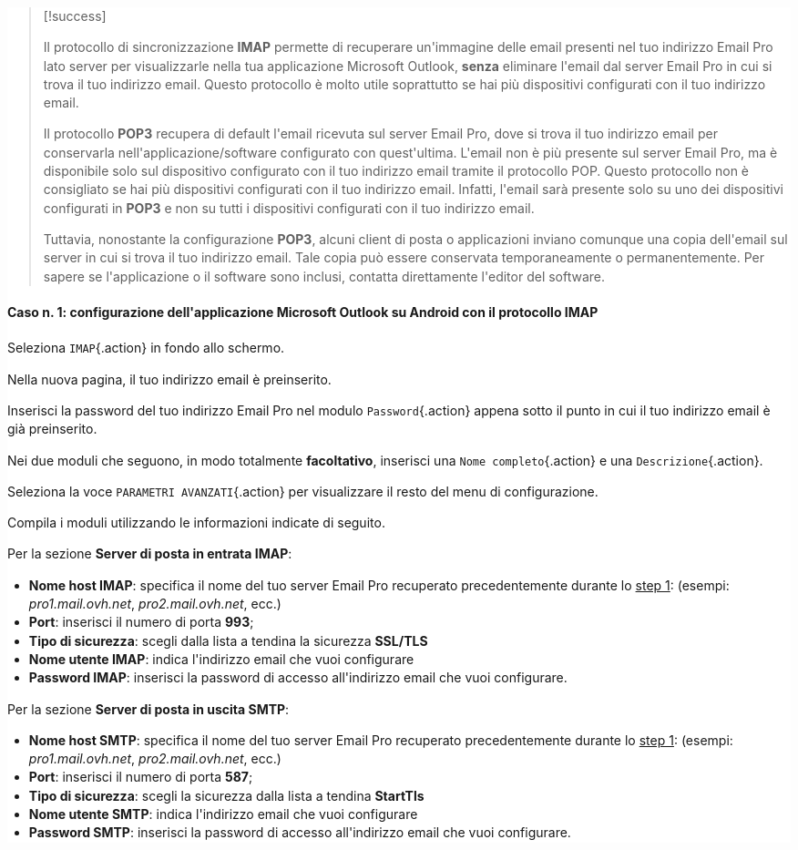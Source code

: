 
> [!success]
>
> Il protocollo di sincronizzazione **IMAP** permette di recuperare un'immagine delle email presenti nel tuo indirizzo Email Pro lato server per visualizzarle nella tua applicazione Microsoft Outlook, **senza** eliminare l'email dal server Email Pro in cui si trova il tuo indirizzo email. Questo protocollo è molto utile soprattutto se hai più dispositivi configurati con il tuo indirizzo email.
>
> Il protocollo **POP3** recupera di default l'email ricevuta sul server Email Pro, dove si trova il tuo indirizzo email per conservarla nell'applicazione/software configurato con quest'ultima. L'email non è più presente sul server Email Pro, ma è disponibile solo sul dispositivo configurato con il tuo indirizzo email tramite il protocollo POP.
> Questo protocollo non è consigliato se hai più dispositivi configurati con il tuo indirizzo email. Infatti, l'email sarà presente solo su uno dei dispositivi configurati in **POP3** e non su tutti i dispositivi configurati con il tuo indirizzo email.
>
> Tuttavia, nonostante la configurazione **POP3**, alcuni client di posta o applicazioni inviano comunque una copia dell'email sul server in cui si trova il tuo indirizzo email. Tale copia può essere conservata temporaneamente o permanentemente.
> Per sapere se l'applicazione o il software sono inclusi, contatta direttamente l'editor del software.
>

#### Caso n. 1: configurazione dell'applicazione Microsoft Outlook su Android con il protocollo IMAP

Seleziona `IMAP`{.action} in fondo allo schermo.

Nella nuova pagina, il tuo indirizzo email è preinserito.

Inserisci la password del tuo indirizzo Email Pro nel modulo `Password`{.action} appena sotto il punto in cui il tuo indirizzo email è già preinserito.

Nei due moduli che seguono, in modo totalmente **facoltativo**, inserisci una `Nome completo`{.action} e una `Descrizione`{.action}.

Seleziona la voce `PARAMETRI AVANZATI`{.action} per visualizzare il resto del menu di configurazione.

Compila i moduli utilizzando le informazioni indicate di seguito.

Per la sezione **Server di posta in entrata IMAP**:

 - **Nome host IMAP**: specifica il nome del tuo server Email Pro recuperato precedentemente durante lo [step 1](#step1): (esempi: *pro1.mail.ovh.net*, *pro2.mail.ovh.net*, ecc.)
 - **Port**: inserisci il numero di porta **993**;
 - **Tipo di sicurezza**: scegli dalla lista a tendina la sicurezza **SSL/TLS**
 - **Nome utente IMAP**: indica l'indirizzo email che vuoi configurare
 - **Password IMAP**: inserisci la password di accesso all'indirizzo email che vuoi configurare.

Per la sezione **Server di posta in uscita SMTP**:

 - **Nome host SMTP**: specifica il nome del tuo server Email Pro recuperato precedentemente durante lo [step 1](#step1): (esempi: *pro1.mail.ovh.net*, *pro2.mail.ovh.net*, ecc.)
 - **Port**: inserisci il numero di porta **587**;
 - **Tipo di sicurezza**: scegli la sicurezza dalla lista a tendina **StartTls**
 - **Nome utente SMTP**: indica l'indirizzo email che vuoi configurare
 - **Password SMTP**: inserisci la password di accesso all'indirizzo email che vuoi configurare.
